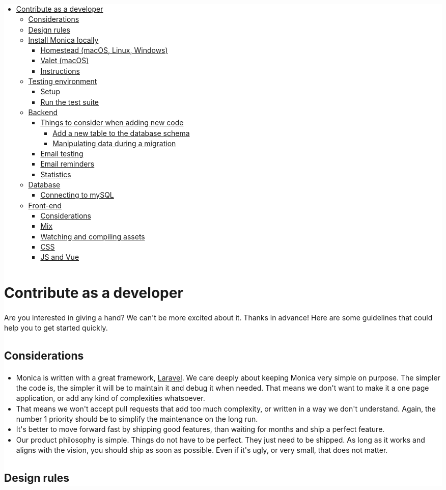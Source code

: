 


* [Contribute as a developer](#contribute-as-a-developer)
  * [Considerations](#considerations)
  * [Design rules](#design-rules)
  * [Install Monica locally](#install-monica-locally)
    * [Homestead \(macOS, Linux, Windows\)](#homestead-macos-linux-windows)
    * [Valet \(macOS\)](#valet-macos)
    * [Instructions](#instructions)
  * [Testing environment](#testing-environment)
    * [Setup](#setup)
    * [Run the test suite](#run-the-test-suite)
  * [Backend](#backend)
    * [Things to consider when adding new code](#things-to-consider-when-adding-new-code)
      * [Add a new table to the database schema](#add-a-new-table-to-the-database-schema)
      * [Manipulating data during a migration](#manipulating-data-during-a-migration)
    * [Email testing](#email-testing)
    * [Email reminders](#email-reminders)
    * [Statistics](#statistics)
  * [Database](#database)
    * [Connecting to mySQL](#connecting-to-mysql)
  * [Front-end](#front-end)
    * [Considerations](#considerations-1)
    * [Mix](#mix)
    * [Watching and compiling assets](#watching-and-compiling-assets)
    * [CSS](#css)
    * [JS and Vue](#js-and-vue)



# Contribute as a developer

Are you interested in giving a hand? We can't be more excited about it. Thanks in advance! Here are some guidelines that could help you to get started quickly.

## Considerations

* Monica is written with a great framework, [Laravel](https://github.com/laravel/laravel). We care deeply about keeping Monica very simple on purpose. The simpler the code is, the simpler it will be to maintain it and debug it when needed. That means we don't want to make it a one page application, or add any kind of complexities whatsoever.
* That means we won't accept pull requests that add too much complexity, or written in a way we don't understand. Again, the number 1 priority should be to simplify the maintenance on the long run.
* It's better to move forward fast by shipping good features, than waiting for months and ship a perfect feature.
* Our product philosophy is simple. Things do not have to be perfect. They just need to be shipped. As long as it works and aligns with the vision, you should ship as soon as possible. Even if it's ugly, or very small, that does not matter.

## Design rules
